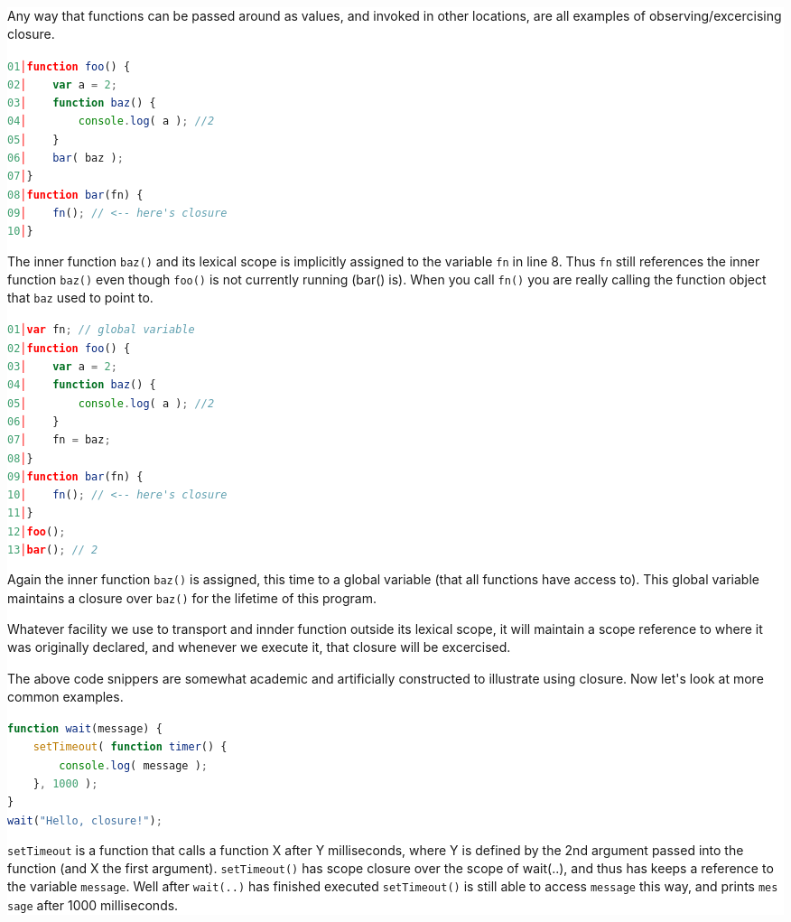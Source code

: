 Any way that functions can be passed around as values, and invoked in other locations, are all examples of observing/excercising closure.

```javascript
01│function foo() {
02│    var a = 2;
03│    function baz() {
04│        console.log( a ); //2
05│    }
06│    bar( baz );
07│}
08│function bar(fn) {
09│    fn(); // <-- here's closure
10│}
```
The inner function `baz()` and its lexical scope is implicitly assigned to the variable `fn` in line 8. Thus `fn` still references the inner function `baz()` even though `foo()` is not currently running (bar() is). When you call `fn()` you are really calling the function object that `baz` used to point to.

```javascript
01│var fn; // global variable
02│function foo() {
03│    var a = 2;
04│    function baz() {
05│        console.log( a ); //2
06│    }
07│    fn = baz;
08│}
09│function bar(fn) {
10│    fn(); // <-- here's closure
11│}
12│foo();
13│bar(); // 2
```
Again the inner function `baz()` is assigned, this time to a global variable (that all functions have access to). This global variable maintains a closure over `baz()` for the lifetime of this program.

Whatever facility we use to transport and innder function outside its lexical scope, it will maintain a scope reference to where it was originally declared, and whenever we execute it, that closure will be excercised.

The above code snippers are somewhat academic and artificially constructed to illustrate using closure. Now let's look at more common examples.

```javascript
function wait(message) {
    setTimeout( function timer() {
        console.log( message );
    }, 1000 );
}
wait("Hello, closure!");
```
`setTimeout` is a function that calls a function X after Y milliseconds, where Y is defined by the 2nd argument passed into the function (and X the first argument). `setTimeout()` has scope closure over the scope of wait(..), and thus has keeps a reference to the variable `message`. Well after `wait(..)` has finished executed `setTimeout()` is still able to access `message` this way, and prints `message` after 1000 milliseconds.

